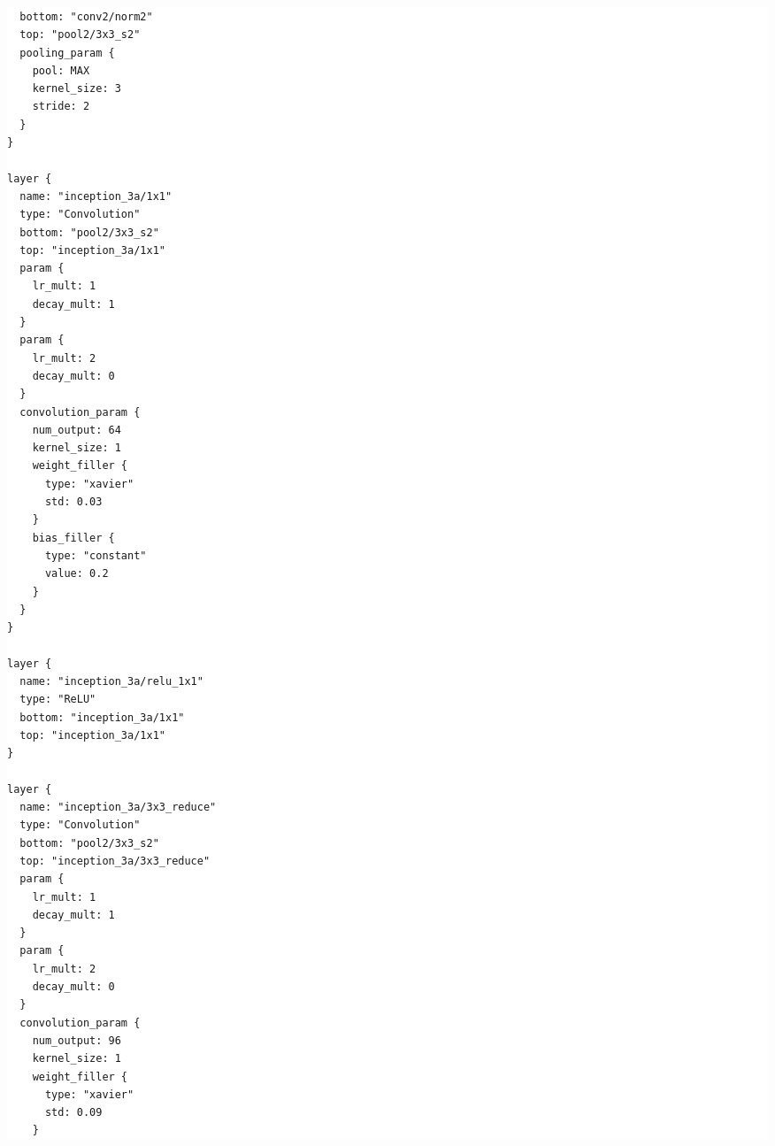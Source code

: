 ```
  bottom: "conv2/norm2"
  top: "pool2/3x3_s2"
  pooling_param {
    pool: MAX
    kernel_size: 3
    stride: 2
  }
}

layer {
  name: "inception_3a/1x1"
  type: "Convolution"
  bottom: "pool2/3x3_s2"
  top: "inception_3a/1x1"
  param {
    lr_mult: 1
    decay_mult: 1
  }
  param {
    lr_mult: 2
    decay_mult: 0
  }
  convolution_param {
    num_output: 64
    kernel_size: 1
    weight_filler {
      type: "xavier"
      std: 0.03
    }
    bias_filler {
      type: "constant"
      value: 0.2
    }
  }
}

layer {
  name: "inception_3a/relu_1x1"
  type: "ReLU"
  bottom: "inception_3a/1x1"
  top: "inception_3a/1x1"
}

layer {
  name: "inception_3a/3x3_reduce"
  type: "Convolution"
  bottom: "pool2/3x3_s2"
  top: "inception_3a/3x3_reduce"
  param {
    lr_mult: 1
    decay_mult: 1
  }
  param {
    lr_mult: 2
    decay_mult: 0
  }
  convolution_param {
    num_output: 96
    kernel_size: 1
    weight_filler {
      type: "xavier"
      std: 0.09
    }
```